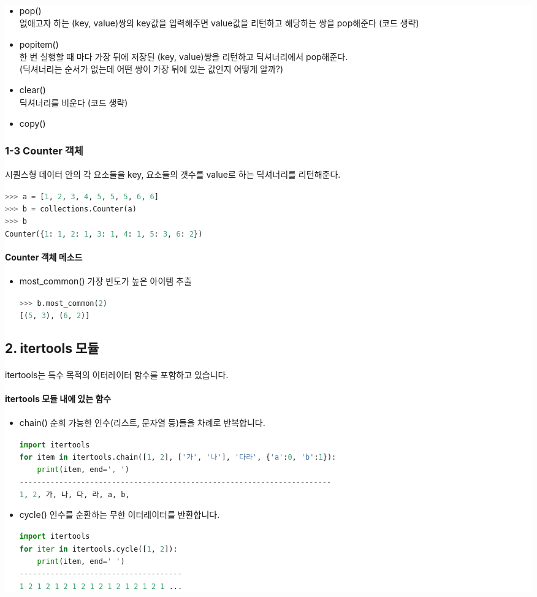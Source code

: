 * pop()  
    없애고자 하는 (key, value)쌍의 key값을 입력해주면 value값을 리턴하고 해당하는 쌍을 pop해준다 (코드 생략)

* popitem()  
    한 번 실행할 때 마다 가장 뒤에 저장된 (key, value)쌍을 리턴하고 딕셔너리에서 pop해준다.  
    (딕셔너리는 순서가 없는데 어떤 쌍이 가장 뒤에 있는 값인지 어떻게 알까?)

* clear()  
    딕셔너리를 비운다 (코드 생략)

* copy()  



### 1-3 Counter 객체

시퀀스형 데이터 안의 각 요소들을 key, 요소들의 갯수를 value로 하는 딕셔너리를 리턴해준다.

```python
>>> a = [1, 2, 3, 4, 5, 5, 5, 6, 6]
>>> b = collections.Counter(a)
>>> b
Counter({1: 1, 2: 1, 3: 1, 4: 1, 5: 3, 6: 2})
```

#### Counter 객체 메소드

* most_common()
    가장 빈도가 높은 아이템 추출

    ```python
    >>> b.most_common(2)
    [(5, 3), (6, 2)]
    ```  


## 2. itertools 모듈  
itertools는 특수 목적의 이터레이터 함수를 포함하고 있습니다.  

#### itertools 모듈 내에 있는 함수  

* chain()
    순회 가능한 인수(리스트, 문자열 등)들을 차례로 반복합니다.  

    ```python
    import itertools
    for item in itertools.chain([1, 2], ['가', '나'], '다라', {'a':0, 'b':1}):
        print(item, end=', ')
    -----------------------------------------------------------------------
    1, 2, 가, 나, 다, 라, a, b, 
    ```

* cycle()
    인수를 순환하는 무한 이터레이터를 반환합니다.  
    ```python
    import itertools
    for iter in itertools.cycle([1, 2]):
        print(item, end=' ')
    -------------------------------------
    1 2 1 2 1 2 1 2 1 2 1 2 1 2 1 2 1 ...
    ```  
